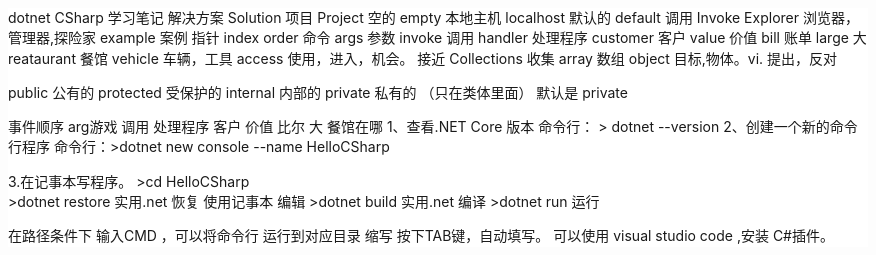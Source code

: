 dotnet CSharp 学习笔记
解决方案 Solution
项目 Project
空的 empty
本地主机 localhost
默认的 default
调用 Invoke
Explorer 浏览器，管理器,探险家
example	案例
指针 index
order 命令
args	参数
invoke	调用
handler	处理程序
customer	客户
value	价值
bill	账单
large	大
reataurant	餐馆
vehicle 车辆，工具
access	使用，进入，机会。 接近
Collections 收集 
array 数组
object 目标,物体。vi. 提出，反对

public 公有的
protected	受保护的
internal	内部的
private 私有的 （只在类体里面） 默认是 private 

事件顺序
arg游戏
调用
处理程序
客户
价值
比尔
大
餐馆在哪
1、查看.NET Core 版本
	命令行： > dotnet --version
2、创建一个新的命令行程序
	命令行：>dotnet new console --name HelloCSharp
	
3.在记事本写程序。
	>cd HelloCSharp  
	>dotnet restore  实用.net 恢复
	使用记事本 编辑
	>dotnet build  实用.net 编译
	>dotnet run  运行


在路径条件下 输入CMD ，可以将命令行 运行到对应目录
缩写 按下TAB键，自动填写。
可以使用 visual studio code  ,安装 C#插件。
 